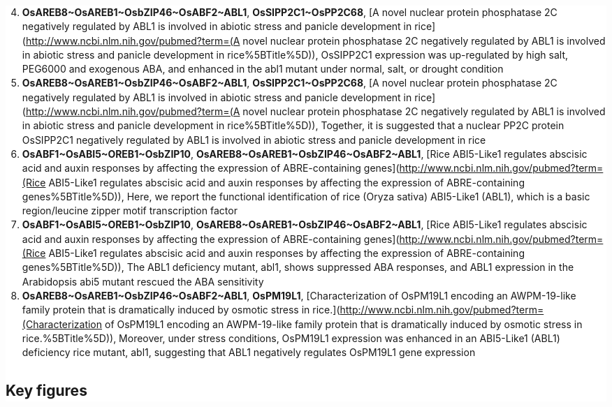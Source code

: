 4. __OsAREB8~OsAREB1~OsbZIP46~OsABF2~ABL1__, __OsSIPP2C1~OsPP2C68__, [A novel nuclear protein phosphatase 2C negatively regulated by ABL1 is involved in abiotic stress and panicle development in rice](http://www.ncbi.nlm.nih.gov/pubmed?term=(A novel nuclear protein phosphatase 2C negatively regulated by ABL1 is involved in abiotic stress and panicle development in rice%5BTitle%5D)),  OsSIPP2C1 expression was up-regulated by high salt, PEG6000 and exogenous ABA, and enhanced in the abl1 mutant under normal, salt, or drought condition
5. __OsAREB8~OsAREB1~OsbZIP46~OsABF2~ABL1__, __OsSIPP2C1~OsPP2C68__, [A novel nuclear protein phosphatase 2C negatively regulated by ABL1 is involved in abiotic stress and panicle development in rice](http://www.ncbi.nlm.nih.gov/pubmed?term=(A novel nuclear protein phosphatase 2C negatively regulated by ABL1 is involved in abiotic stress and panicle development in rice%5BTitle%5D)),  Together, it is suggested that a nuclear PP2C protein OsSIPP2C1 negatively regulated by ABL1 is involved in abiotic stress and panicle development in rice
6. __OsABF1~OsABI5~OREB1~OsbZIP10__, __OsAREB8~OsAREB1~OsbZIP46~OsABF2~ABL1__, [Rice ABI5-Like1 regulates abscisic acid and auxin responses by affecting the expression of ABRE-containing genes](http://www.ncbi.nlm.nih.gov/pubmed?term=(Rice ABI5-Like1 regulates abscisic acid and auxin responses by affecting the expression of ABRE-containing genes%5BTitle%5D)),  Here, we report the functional identification of rice (Oryza sativa) ABI5-Like1 (ABL1), which is a basic region/leucine zipper motif transcription factor
7. __OsABF1~OsABI5~OREB1~OsbZIP10__, __OsAREB8~OsAREB1~OsbZIP46~OsABF2~ABL1__, [Rice ABI5-Like1 regulates abscisic acid and auxin responses by affecting the expression of ABRE-containing genes](http://www.ncbi.nlm.nih.gov/pubmed?term=(Rice ABI5-Like1 regulates abscisic acid and auxin responses by affecting the expression of ABRE-containing genes%5BTitle%5D)),  The ABL1 deficiency mutant, abl1, shows suppressed ABA responses, and ABL1 expression in the Arabidopsis abi5 mutant rescued the ABA sensitivity
8. __OsAREB8~OsAREB1~OsbZIP46~OsABF2~ABL1__, __OsPM19L1__, [Characterization of OsPM19L1 encoding an AWPM-19-like family protein that is dramatically induced by osmotic stress in rice.](http://www.ncbi.nlm.nih.gov/pubmed?term=(Characterization of OsPM19L1 encoding an AWPM-19-like family protein that is dramatically induced by osmotic stress in rice.%5BTitle%5D)),  Moreover, under stress conditions, OsPM19L1 expression was enhanced in an ABI5-Like1 (ABL1) deficiency rice mutant, abl1, suggesting that ABL1 negatively regulates OsPM19L1 gene expression

## Key figures


